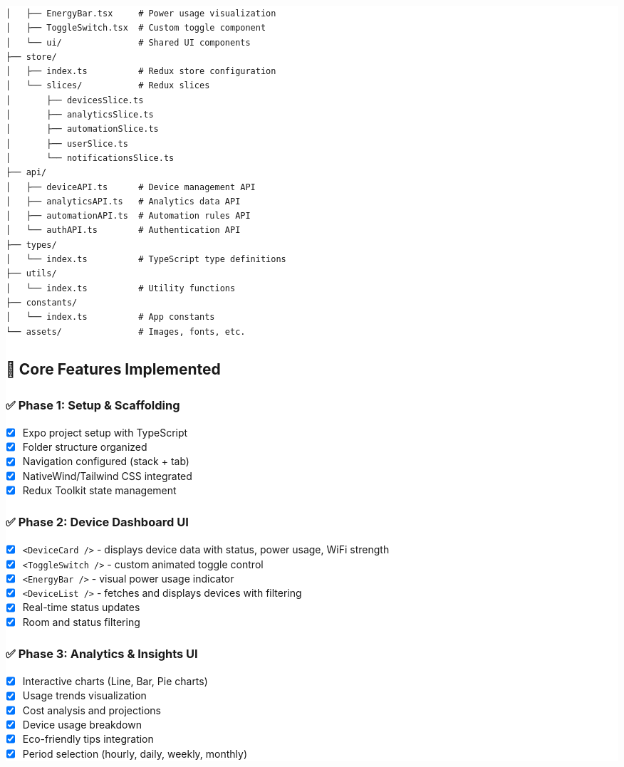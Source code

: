 ```
│   ├── EnergyBar.tsx     # Power usage visualization
│   ├── ToggleSwitch.tsx  # Custom toggle component
│   └── ui/               # Shared UI components
├── store/
│   ├── index.ts          # Redux store configuration
│   └── slices/           # Redux slices
│       ├── devicesSlice.ts
│       ├── analyticsSlice.ts
│       ├── automationSlice.ts
│       ├── userSlice.ts
│       └── notificationsSlice.ts
├── api/
│   ├── deviceAPI.ts      # Device management API
│   ├── analyticsAPI.ts   # Analytics data API
│   ├── automationAPI.ts  # Automation rules API
│   └── authAPI.ts        # Authentication API
├── types/
│   └── index.ts          # TypeScript type definitions
├── utils/
│   └── index.ts          # Utility functions
├── constants/
│   └── index.ts          # App constants
└── assets/               # Images, fonts, etc.
```

## 🎯 Core Features Implemented

### ✅ Phase 1: Setup & Scaffolding
- [x] Expo project setup with TypeScript
- [x] Folder structure organized
- [x] Navigation configured (stack + tab)
- [x] NativeWind/Tailwind CSS integrated
- [x] Redux Toolkit state management

### ✅ Phase 2: Device Dashboard UI
- [x] `<DeviceCard />` - displays device data with status, power usage, WiFi strength
- [x] `<ToggleSwitch />` - custom animated toggle control
- [x] `<EnergyBar />` - visual power usage indicator
- [x] `<DeviceList />` - fetches and displays devices with filtering
- [x] Real-time status updates
- [x] Room and status filtering

### ✅ Phase 3: Analytics & Insights UI
- [x] Interactive charts (Line, Bar, Pie charts)
- [x] Usage trends visualization
- [x] Cost analysis and projections
- [x] Device usage breakdown
- [x] Eco-friendly tips integration
- [x] Period selection (hourly, daily, weekly, monthly)
